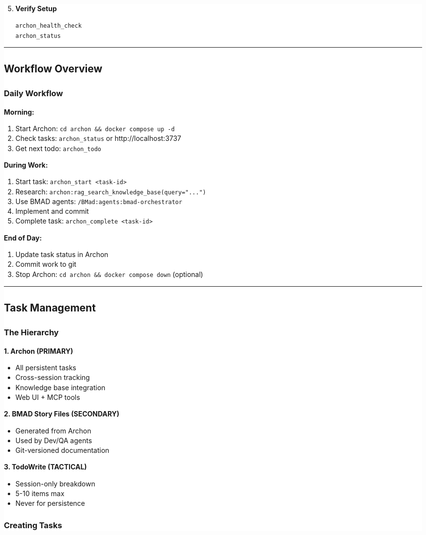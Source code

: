 5. **Verify Setup**
   ```bash
   archon_health_check
   archon_status
   ```

---

## Workflow Overview

### Daily Workflow

**Morning:**
1. Start Archon: `cd archon && docker compose up -d`
2. Check tasks: `archon_status` or http://localhost:3737
3. Get next todo: `archon_todo`

**During Work:**
1. Start task: `archon_start <task-id>`
2. Research: `archon:rag_search_knowledge_base(query="...")`
3. Use BMAD agents: `/BMad:agents:bmad-orchestrator`
4. Implement and commit
5. Complete task: `archon_complete <task-id>`

**End of Day:**
1. Update task status in Archon
2. Commit work to git
3. Stop Archon: `cd archon && docker compose down` (optional)

---

## Task Management

### The Hierarchy

**1. Archon (PRIMARY)**
- All persistent tasks
- Cross-session tracking
- Knowledge base integration
- Web UI + MCP tools

**2. BMAD Story Files (SECONDARY)**
- Generated from Archon
- Used by Dev/QA agents
- Git-versioned documentation

**3. TodoWrite (TACTICAL)**
- Session-only breakdown
- 5-10 items max
- Never for persistence

### Creating Tasks
